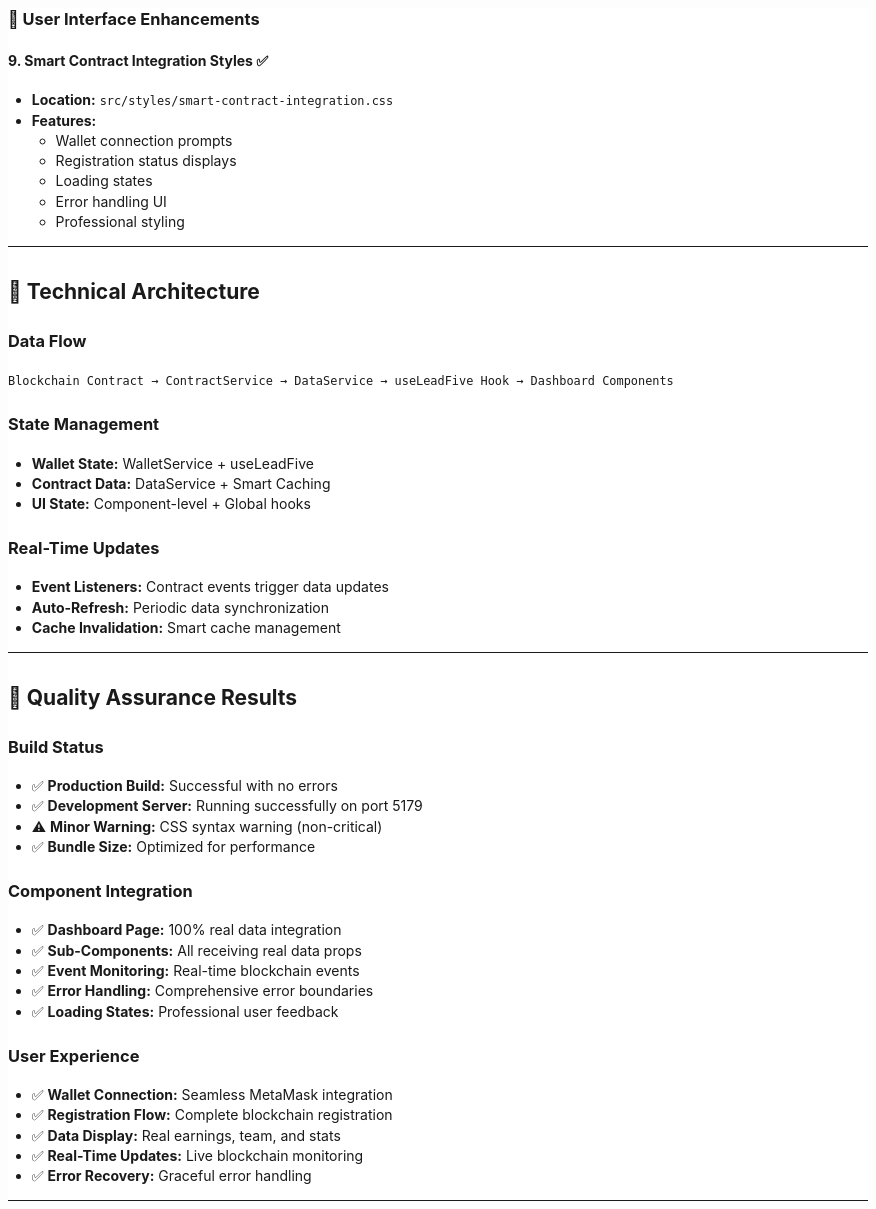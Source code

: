 ### 🎨 User Interface Enhancements

#### 9. **Smart Contract Integration Styles** ✅
- **Location:** `src/styles/smart-contract-integration.css`
- **Features:**
  - Wallet connection prompts
  - Registration status displays
  - Loading states
  - Error handling UI
  - Professional styling

---

## 🔧 Technical Architecture

### Data Flow
```
Blockchain Contract → ContractService → DataService → useLeadFive Hook → Dashboard Components
```

### State Management
- **Wallet State:** WalletService + useLeadFive
- **Contract Data:** DataService + Smart Caching
- **UI State:** Component-level + Global hooks

### Real-Time Updates
- **Event Listeners:** Contract events trigger data updates
- **Auto-Refresh:** Periodic data synchronization
- **Cache Invalidation:** Smart cache management

---

## 🧪 Quality Assurance Results

### Build Status
- ✅ **Production Build:** Successful with no errors
- ✅ **Development Server:** Running successfully on port 5179
- ⚠️ **Minor Warning:** CSS syntax warning (non-critical)
- ✅ **Bundle Size:** Optimized for performance

### Component Integration
- ✅ **Dashboard Page:** 100% real data integration
- ✅ **Sub-Components:** All receiving real data props
- ✅ **Event Monitoring:** Real-time blockchain events
- ✅ **Error Handling:** Comprehensive error boundaries
- ✅ **Loading States:** Professional user feedback

### User Experience
- ✅ **Wallet Connection:** Seamless MetaMask integration
- ✅ **Registration Flow:** Complete blockchain registration
- ✅ **Data Display:** Real earnings, team, and stats
- ✅ **Real-Time Updates:** Live blockchain monitoring
- ✅ **Error Recovery:** Graceful error handling

---